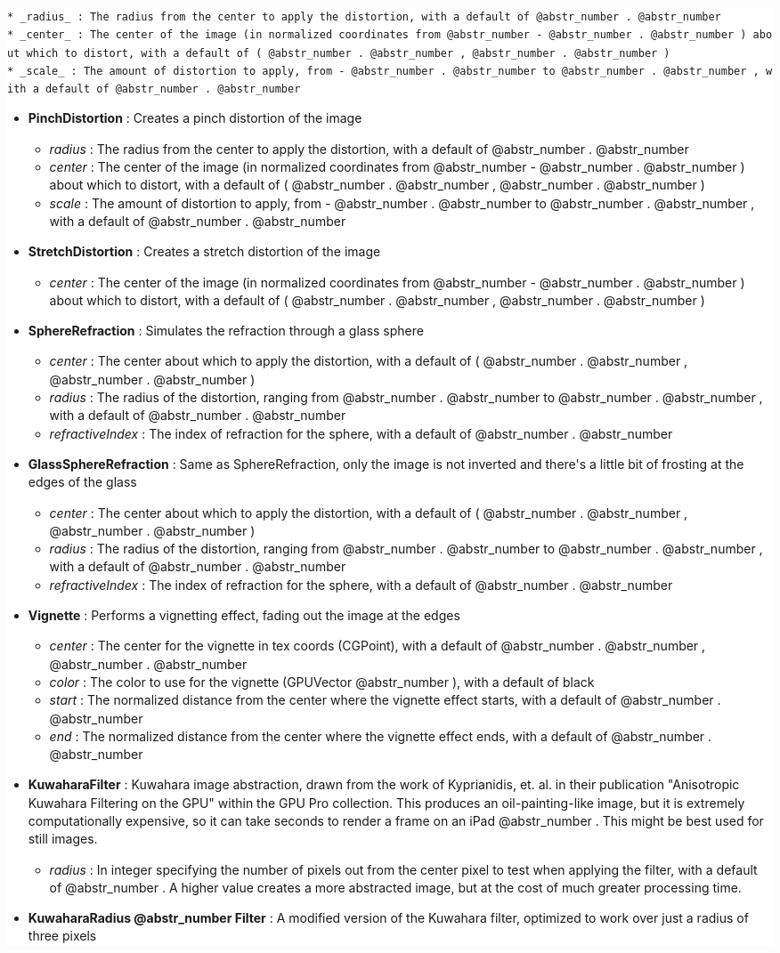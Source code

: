     * _radius_ : The radius from the center to apply the distortion, with a default of @abstr_number . @abstr_number 
    * _center_ : The center of the image (in normalized coordinates from @abstr_number - @abstr_number . @abstr_number ) about which to distort, with a default of ( @abstr_number . @abstr_number , @abstr_number . @abstr_number )
    * _scale_ : The amount of distortion to apply, from - @abstr_number . @abstr_number to @abstr_number . @abstr_number , with a default of @abstr_number . @abstr_number 
  * **PinchDistortion** : Creates a pinch distortion of the image

    * _radius_ : The radius from the center to apply the distortion, with a default of @abstr_number . @abstr_number 
    * _center_ : The center of the image (in normalized coordinates from @abstr_number - @abstr_number . @abstr_number ) about which to distort, with a default of ( @abstr_number . @abstr_number , @abstr_number . @abstr_number )
    * _scale_ : The amount of distortion to apply, from - @abstr_number . @abstr_number to @abstr_number . @abstr_number , with a default of @abstr_number . @abstr_number 
  * **StretchDistortion** : Creates a stretch distortion of the image

    * _center_ : The center of the image (in normalized coordinates from @abstr_number - @abstr_number . @abstr_number ) about which to distort, with a default of ( @abstr_number . @abstr_number , @abstr_number . @abstr_number )
  * **SphereRefraction** : Simulates the refraction through a glass sphere

    * _center_ : The center about which to apply the distortion, with a default of ( @abstr_number . @abstr_number , @abstr_number . @abstr_number )
    * _radius_ : The radius of the distortion, ranging from @abstr_number . @abstr_number to @abstr_number . @abstr_number , with a default of @abstr_number . @abstr_number 
    * _refractiveIndex_ : The index of refraction for the sphere, with a default of @abstr_number . @abstr_number 
  * **GlassSphereRefraction** : Same as SphereRefraction, only the image is not inverted and there's a little bit of frosting at the edges of the glass

    * _center_ : The center about which to apply the distortion, with a default of ( @abstr_number . @abstr_number , @abstr_number . @abstr_number )
    * _radius_ : The radius of the distortion, ranging from @abstr_number . @abstr_number to @abstr_number . @abstr_number , with a default of @abstr_number . @abstr_number 
    * _refractiveIndex_ : The index of refraction for the sphere, with a default of @abstr_number . @abstr_number 
  * **Vignette** : Performs a vignetting effect, fading out the image at the edges

    * _center_ : The center for the vignette in tex coords (CGPoint), with a default of @abstr_number . @abstr_number , @abstr_number . @abstr_number 
    * _color_ : The color to use for the vignette (GPUVector @abstr_number ), with a default of black
    * _start_ : The normalized distance from the center where the vignette effect starts, with a default of @abstr_number . @abstr_number 
    * _end_ : The normalized distance from the center where the vignette effect ends, with a default of @abstr_number . @abstr_number 
  * **KuwaharaFilter** : Kuwahara image abstraction, drawn from the work of Kyprianidis, et. al. in their publication "Anisotropic Kuwahara Filtering on the GPU" within the GPU Pro collection. This produces an oil-painting-like image, but it is extremely computationally expensive, so it can take seconds to render a frame on an iPad @abstr_number . This might be best used for still images.

    * _radius_ : In integer specifying the number of pixels out from the center pixel to test when applying the filter, with a default of @abstr_number . A higher value creates a more abstracted image, but at the cost of much greater processing time.
  * **KuwaharaRadius @abstr_number Filter** : A modified version of the Kuwahara filter, optimized to work over just a radius of three pixels
